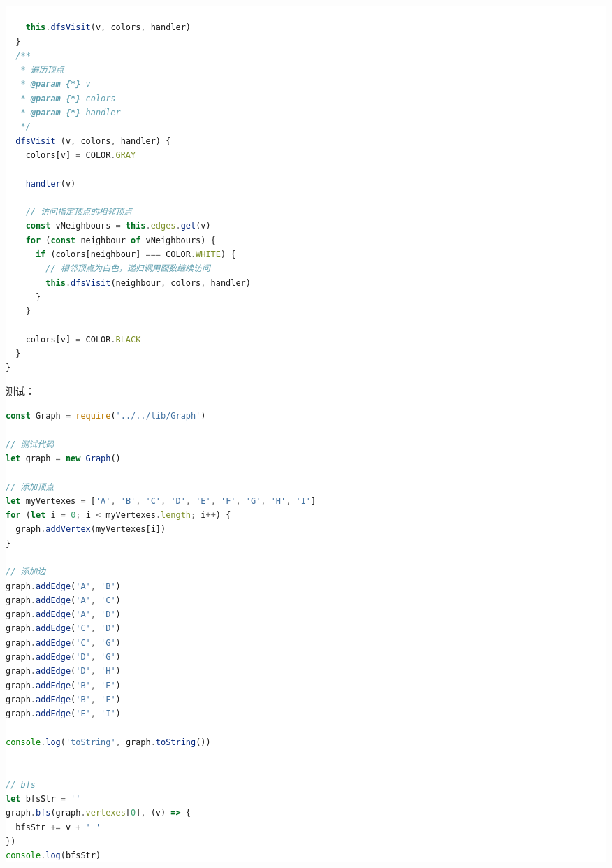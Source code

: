 ```js

    this.dfsVisit(v, colors, handler)
  }
  /**
   * 遍历顶点
   * @param {*} v 
   * @param {*} colors 
   * @param {*} handler 
   */
  dfsVisit (v, colors, handler) {
    colors[v] = COLOR.GRAY

    handler(v)

    // 访问指定顶点的相邻顶点
    const vNeighbours = this.edges.get(v)
    for (const neighbour of vNeighbours) {
      if (colors[neighbour] === COLOR.WHITE) {
        // 相邻顶点为白色，递归调用函数继续访问
        this.dfsVisit(neighbour, colors, handler)
      }
    }

    colors[v] = COLOR.BLACK
  }
}
```

测试：

```js
const Graph = require('../../lib/Graph') 

// 测试代码
let graph = new Graph()

// 添加顶点
let myVertexes = ['A', 'B', 'C', 'D', 'E', 'F', 'G', 'H', 'I']
for (let i = 0; i < myVertexes.length; i++) {
  graph.addVertex(myVertexes[i])
}

// 添加边
graph.addEdge('A', 'B')
graph.addEdge('A', 'C')
graph.addEdge('A', 'D')
graph.addEdge('C', 'D')
graph.addEdge('C', 'G')
graph.addEdge('D', 'G')
graph.addEdge('D', 'H')
graph.addEdge('B', 'E')
graph.addEdge('B', 'F')
graph.addEdge('E', 'I')

console.log('toString', graph.toString())


// bfs
let bfsStr = ''
graph.bfs(graph.vertexes[0], (v) => {
  bfsStr += v + ' '
})
console.log(bfsStr)

```